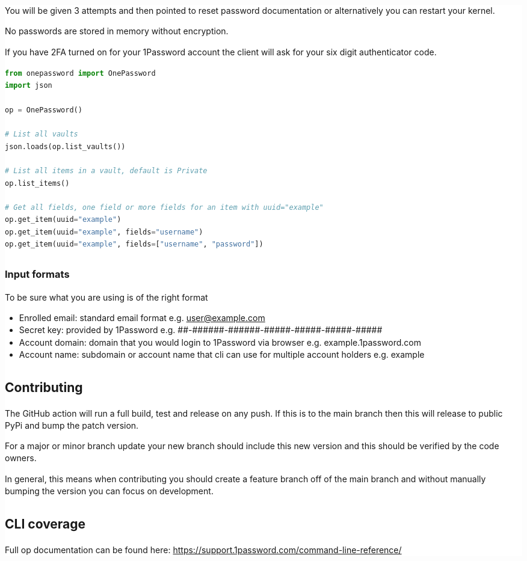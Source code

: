 You will be given 3 attempts and then pointed to reset password documentation or alternatively you can
restart your kernel.

No passwords are stored in memory without encryption.

If you have 2FA turned on for your 1Password account the client will ask for your six digit authenticator code.

```python
from onepassword import OnePassword
import json

op = OnePassword()

# List all vaults 
json.loads(op.list_vaults())

# List all items in a vault, default is Private
op.list_items()

# Get all fields, one field or more fields for an item with uuid="example"
op.get_item(uuid="example")
op.get_item(uuid="example", fields="username")
op.get_item(uuid="example", fields=["username", "password"])

```
## 

### Input formats
To be sure what you are using is of the right format

- Enrolled email: standard email format e.g. user@example.com 
- Secret key: provided by 1Password e.g. ##-######-######-#####-#####-#####-#####
- Account domain: domain that you would login to 1Password via browser e.g. example.1password.com
- Account name: subdomain or account name that cli can use for multiple account holders e.g. example

## Contributing 
The GitHub action will run a full build, test and release on any push. 
If this is to the main branch then this will release to public PyPi and bump the patch version.

For a major or minor branch update your new branch should include this new version and this should be verified by the 
code owners.

In general, this means when contributing you should create a feature branch off of the main branch and without 
manually bumping the version you can focus on development.

## CLI coverage
Full op documentation can be found here: https://support.1password.com/command-line-reference/
